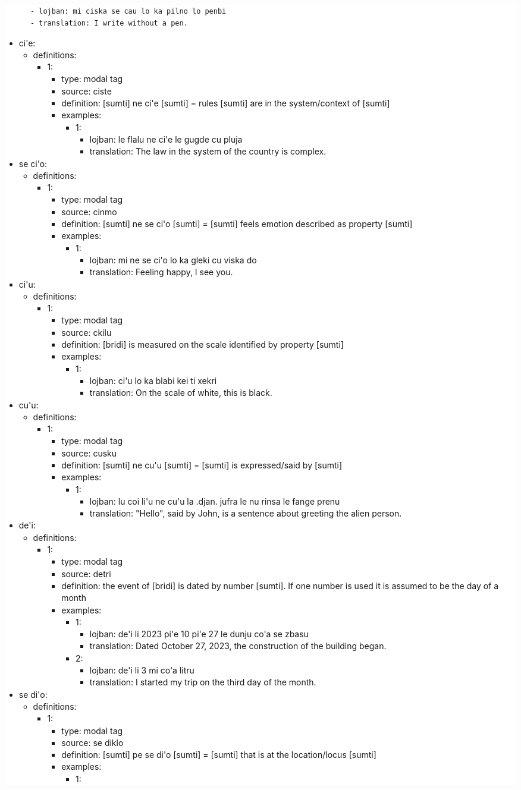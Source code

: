           - lojban: mi ciska se cau lo ka pilno lo penbi
          - translation: I write without a pen.
- ci'e:
  - definitions:
    - 1:
      - type: modal tag
      - source: ciste
      - definition: [sumti] ne ci'e [sumti] = rules [sumti] are in the system/context of [sumti]
      - examples:
        - 1:
          - lojban: le flalu ne ci'e le gugde cu pluja
          - translation: The law in the system of the country is complex.
- se ci'o:
  - definitions:
    - 1:
      - type: modal tag
      - source: cinmo
      - definition: [sumti] ne se ci'o [sumti] = [sumti] feels emotion described as property [sumti]
      - examples:
        - 1:
          - lojban: mi ne se ci'o lo ka gleki cu viska do
          - translation: Feeling happy, I see you.
- ci'u:
  - definitions:
    - 1:
      - type: modal tag
      - source: ckilu
      - definition: [bridi] is measured on the scale identified by property [sumti]
      - examples:
        - 1:
          - lojban: ci'u lo ka blabi kei ti xekri
          - translation: On the scale of white, this is black.
- cu'u:
  - definitions:
    - 1:
      - type: modal tag
      - source: cusku
      - definition: [sumti] ne cu'u [sumti] = [sumti] is expressed/said by [sumti]
      - examples:
        - 1:
          - lojban: lu coi li'u ne cu'u la .djan. jufra le nu rinsa le fange prenu
          - translation: "Hello", said by John, is a sentence about greeting the alien person.
- de'i:
  - definitions:
    - 1:
      - type: modal tag
      - source: detri
      - definition: the event of [bridi] is dated by number [sumti]. If one number is used it is assumed to be the day of a month
      - examples:
        - 1:
          - lojban: de'i li 2023 pi'e 10 pi'e 27 le dunju co'a se zbasu
          - translation: Dated October 27, 2023, the construction of the building began.
        - 2:
          - lojban: de'i li 3 mi co'a litru
          - translation: I started my trip on the third day of the month.
- se di'o:
  - definitions:
    - 1:
      - type: modal tag
      - source: se diklo
      - definition: [sumti] pe se di'o [sumti] = [sumti] that is at the location/locus [sumti]
      - examples:
        - 1: